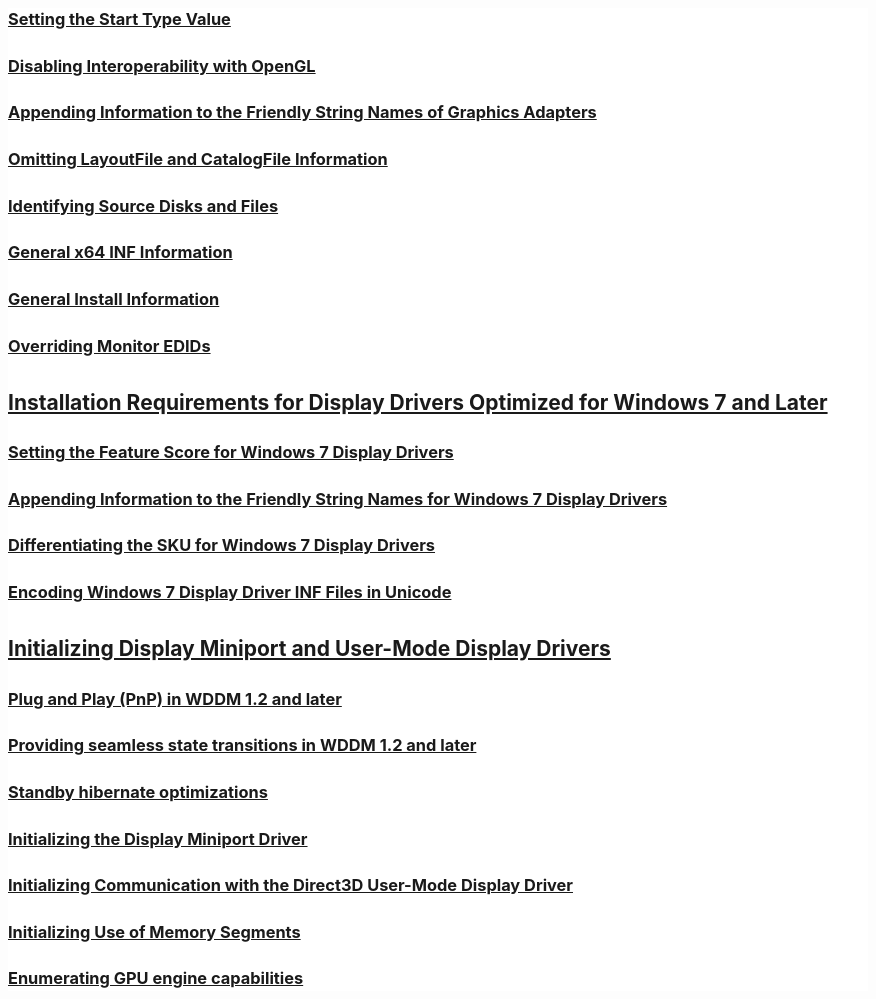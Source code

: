 ### [Setting the Start Type Value](setting-the-start-type-value.md)
### [Disabling Interoperability with OpenGL](disabling-interoperability-with-opengl.md)
### [Appending Information to the Friendly String Names of Graphics Adapters](appending-information-to-the-friendly-string-names-of-graphics-adapter.md)
### [Omitting LayoutFile and CatalogFile Information](omitting-layoutfile-and-catalogfile-information.md)
### [Identifying Source Disks and Files](identifying-source-disks-and-files.md)
### [General x64 INF Information](general-x64-inf-information.md)
### [General Install Information](general-install-information.md)
### [Overriding Monitor EDIDs](overriding-monitor-edids.md)
## [Installation Requirements for Display Drivers Optimized for Windows 7 and Later](installing-display-drivers-optimized-for-windows-7-and-later.md)
### [Setting the Feature Score for Windows 7 Display Drivers](setting-the-feature-score-for-windows-7-display-drivers.md)
### [Appending Information to the Friendly String Names for Windows 7 Display Drivers](appending-information-to-the-friendly-string-names-for-windows-7-displ.md)
### [Differentiating the SKU for Windows 7 Display Drivers](differentiating-the-sku-for-windows-7-display-drivers.md)
### [Encoding Windows 7 Display Driver INF Files in Unicode](encoding-windows-7-display-driver-inf-files-in-unicode.md)
## [Initializing Display Miniport and User-Mode Display Drivers](initializing-display-miniport-and-user-mode-display-drivers.md)
### [Plug and Play (PnP) in WDDM 1.2 and later](plug-and-play--pnp--start-and-stop-cases.md)
### [Providing seamless state transitions in WDDM 1.2 and later](seamless-state-transitions-in-wddm-1-2-and-later.md)
### [Standby hibernate optimizations](standby-hibernate-optimizations.md)
### [Initializing the Display Miniport Driver](initializing-the-display-miniport-driver.md)
### [Initializing Communication with the Direct3D User-Mode Display Driver](initializing-communication-with-the-direct3d-user-mode-display-driver.md)
### [Initializing Use of Memory Segments](initializing-use-of-memory-segments.md)
### [Enumerating GPU engine capabilities](enumerating-gpu-nodes.md)
